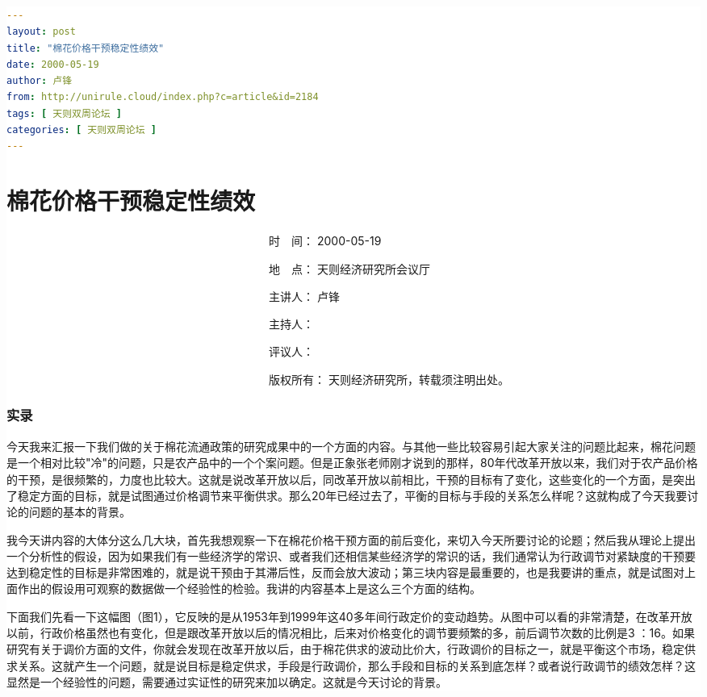 ```yaml
---
layout: post
title: "棉花价格干预稳定性绩效"
date: 2000-05-19
author: 卢锋
from: http://unirule.cloud/index.php?c=article&id=2184
tags: [ 天则双周论坛 ]
categories: [ 天则双周论坛 ]
---
```


<div id="bd_lt">
 <div class="wp">
  <div class="cont">
   <h1 class="tc">
    棉花价格干预稳定性绩效
   </h1>
   <div class="tc p10" style="text-align:left;padding-left:325px;">
    <p class="f16">
     时　间： 2000-05-19
    </p>
    <p class="f16">
     地　点： 天则经济研究所会议厅
    </p>
    <p class="f16">
     主讲人： 卢锋
    </p>
    <p class="f16">
     主持人：
    </p>
    <p class="f16">
     评议人：
    </p>
    <p class="f16">
     版权所有： 天则经济研究所，转载须注明出处。
    </p>
   </div>
   <div class="body-text fs">
    <h3 class="tit-lt">
     实录
    </h3>
    <p>
     今天我来汇报一下我们做的关于棉花流通政策的研究成果中的一个方面的内容。与其他一些比较容易引起大家关注的问题比起来，棉花问题是一个相对比较"冷"的问题，只是农产品中的一个个案问题。但是正象张老师刚才说到的那样，80年代改革开放以来，我们对于农产品价格的干预，是很频繁的，力度也比较大。这就是说改革开放以后，同改革开放以前相比，干预的目标有了变化，这些变化的一个方面，是突出了稳定方面的目标，就是试图通过价格调节来平衡供求。那么20年已经过去了，平衡的目标与手段的关系怎么样呢？这就构成了今天我要讨论的问题的基本的背景。
    </p>
    <p>
     我今天讲内容的大体分这么几大块，首先我想观察一下在棉花价格干预方面的前后变化，来切入今天所要讨论的论题；然后我从理论上提出一个分析性的假设，因为如果我们有一些经济学的常识、或者我们还相信某些经济学的常识的话，我们通常认为行政调节对紧缺度的干预要达到稳定性的目标是非常困难的，就是说干预由于其滞后性，反而会放大波动；第三块内容是最重要的，也是我要讲的重点，就是试图对上面作出的假设用可观察的数据做一个经验性的检验。我讲的内容基本上是这么三个方面的结构。
    </p>
    <p>
     下面我们先看一下这幅图（图1），它反映的是从1953年到1999年这40多年间行政定价的变动趋势。从图中可以看的非常清楚，在改革开放以前，行政价格虽然也有变化，但是跟改革开放以后的情况相比，后来对价格变化的调节要频繁的多，前后调节次数的比例是3 ：16。如果研究有关于调价方面的文件，你就会发现在改革开放以后，由于棉花供求的波动比价大，行政调价的目标之一，就是平衡这个市场，稳定供求关系。这就产生一个问题，就是说目标是稳定供求，手段是行政调价，那么手段和目标的关系到底怎样？或者说行政调节的绩效怎样？这显然是一个经验性的问题，需要通过实证性的研究来加以确定。这就是今天讨论的背景。
    </p>
    <p>